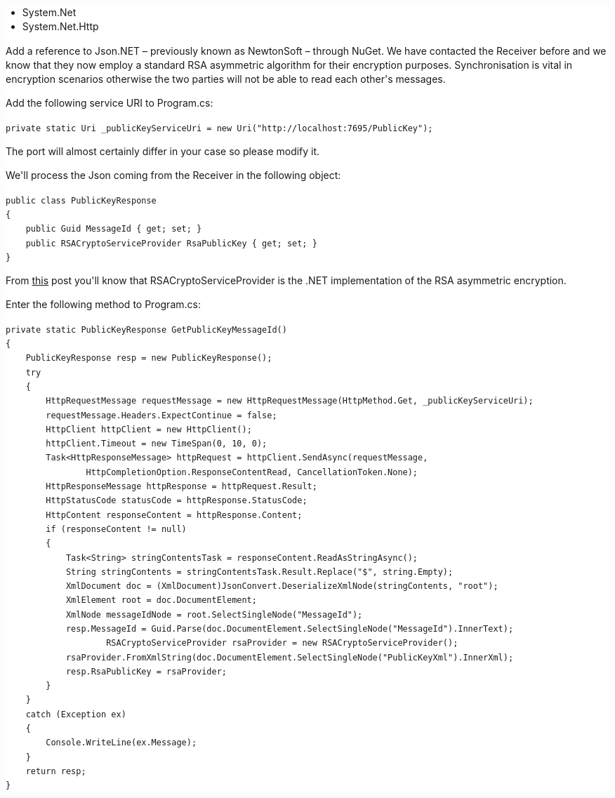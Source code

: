 * System.Net
* System.Net.Http

Add a reference to Json.NET – previously known as NewtonSoft – through NuGet. We have contacted the Receiver before and we know that they now employ a standard RSA asymmetric algorithm for their encryption purposes. Synchronisation is vital in encryption scenarios otherwise the two parties will not be able to read each other's messages.

Add the following service URI to Program.cs:



    private static Uri _publicKeyServiceUri = new Uri("http://localhost:7695/PublicKey");


The port will almost certainly differ in your case so please modify it.

We'll process the Json coming from the Receiver in the following object:



    public class PublicKeyResponse
    {
    	public Guid MessageId { get; set; }
    	public RSACryptoServiceProvider RsaPublicKey { get; set; }
    }


From [this][6] post you'll know that RSACryptoServiceProvider is the .NET implementation of the RSA asymmetric encryption.

Enter the following method to Program.cs:



    private static PublicKeyResponse GetPublicKeyMessageId()
    {
    	PublicKeyResponse resp = new PublicKeyResponse();
    	try
    	{
    		HttpRequestMessage requestMessage = new HttpRequestMessage(HttpMethod.Get, _publicKeyServiceUri);
    		requestMessage.Headers.ExpectContinue = false;
    		HttpClient httpClient = new HttpClient();
    		httpClient.Timeout = new TimeSpan(0, 10, 0);
    		Task<HttpResponseMessage> httpRequest = httpClient.SendAsync(requestMessage,
    				HttpCompletionOption.ResponseContentRead, CancellationToken.None);
    		HttpResponseMessage httpResponse = httpRequest.Result;
    		HttpStatusCode statusCode = httpResponse.StatusCode;
    		HttpContent responseContent = httpResponse.Content;
    		if (responseContent != null)
    		{
    			Task<String> stringContentsTask = responseContent.ReadAsStringAsync();
    			String stringContents = stringContentsTask.Result.Replace("$", string.Empty);
    			XmlDocument doc = (XmlDocument)JsonConvert.DeserializeXmlNode(stringContents, "root");
    			XmlElement root = doc.DocumentElement;
    			XmlNode messageIdNode = root.SelectSingleNode("MessageId");
    			resp.MessageId = Guid.Parse(doc.DocumentElement.SelectSingleNode("MessageId").InnerText);
    					RSACryptoServiceProvider rsaProvider = new RSACryptoServiceProvider();
    			rsaProvider.FromXmlString(doc.DocumentElement.SelectSingleNode("PublicKeyXml").InnerXml);
    			resp.RsaPublicKey = rsaProvider;
    		}
    	}
    	catch (Exception ex)
    	{
    		Console.WriteLine(ex.Message);
    	}
    	return resp;
    }


[1]: http://dotnetcodr.com/2013/11/28/an-encrypted-messaging-project-in-net-with-c-part-2-service-and-repository/ "An encrypted messaging project in .NET with C# part 2: service and repository"
[2]: http://www.asp.net/web-api "Web API official homepage"
[3]: http://dotnetcodr.com/2013/10/10/a-model-net-web-service-based-on-domain-driven-design-part-9-the-web-layer/ "A model .NET web service based on Domain Driven Design Part 9: the Web layer"
[4]: http://dotnetcodr.files.wordpress.com/2013/10/setpublickeyasstartpage.png?w=630
[5]: http://dotnetcodr.files.wordpress.com/2013/10/rsakeyinwebbrowser.png?w=630&h=103
[6]: http://dotnetcodr.com/2013/11/11/introduction-to-asymmetric-encryption-in-net-cryptography/ "Introduction to asymmetric encryption in .NET cryptography"
[7]: http://dotnetcodr.com/security-and-cryptography/ "Security and cryptography"